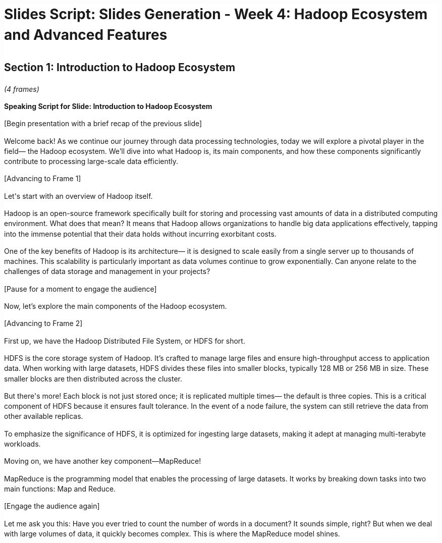 # Slides Script: Slides Generation - Week 4: Hadoop Ecosystem and Advanced Features

## Section 1: Introduction to Hadoop Ecosystem
*(4 frames)*

**Speaking Script for Slide: Introduction to Hadoop Ecosystem**

[Begin presentation with a brief recap of the previous slide]

Welcome back! As we continue our journey through data processing technologies, today we will explore a pivotal player in the field— the Hadoop ecosystem. We’ll dive into what Hadoop is, its main components, and how these components significantly contribute to processing large-scale data efficiently. 

[Advancing to Frame 1]

Let's start with an overview of Hadoop itself. 

Hadoop is an open-source framework specifically built for storing and processing vast amounts of data in a distributed computing environment. What does that mean? It means that Hadoop allows organizations to handle big data applications effectively, tapping into the immense potential that their data holds without incurring exorbitant costs. 

One of the key benefits of Hadoop is its architecture— it is designed to scale easily from a single server up to thousands of machines. This scalability is particularly important as data volumes continue to grow exponentially. Can anyone relate to the challenges of data storage and management in your projects? 

[Pause for a moment to engage the audience]

Now, let’s explore the main components of the Hadoop ecosystem. 

[Advancing to Frame 2]

First up, we have the Hadoop Distributed File System, or HDFS for short. 

HDFS is the core storage system of Hadoop. It’s crafted to manage large files and ensure high-throughput access to application data. When working with large datasets, HDFS divides these files into smaller blocks, typically 128 MB or 256 MB in size. These smaller blocks are then distributed across the cluster. 

But there's more! Each block is not just stored once; it is replicated multiple times— the default is three copies. This is a critical component of HDFS because it ensures fault tolerance. In the event of a node failure, the system can still retrieve the data from other available replicas. 

To emphasize the significance of HDFS, it is optimized for ingesting large datasets, making it adept at managing multi-terabyte workloads.

Moving on, we have another key component—MapReduce!

MapReduce is the programming model that enables the processing of large datasets. It works by breaking down tasks into two main functions: Map and Reduce. 

[Engage the audience again]

Let me ask you this: Have you ever tried to count the number of words in a document? It sounds simple, right? But when we deal with large volumes of data, it quickly becomes complex. This is where the MapReduce model shines. 
